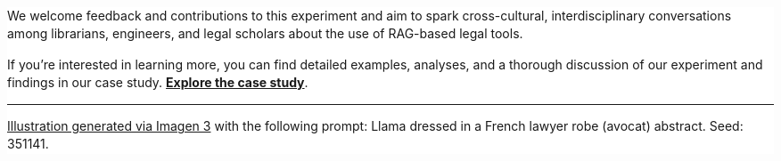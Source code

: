 We welcome feedback and contributions to this experiment and aim to spark cross-cultural, interdisciplinary conversations among librarians, engineers, and legal scholars about the use of RAG-based legal tools.

If you’re interested in learning more, you can find detailed examples, analyses, and a thorough discussion of our experiment and findings in our case study. **[Explore the case study](https://lil.law.harvard.edu/open-french-law-rag)**. 

---

<a href="https://labs.google/fx/tools/image-fx/0rt6s0tme0000">Illustration generated via Imagen 3</a> with the following prompt: Llama dressed in a French lawyer robe (avocat) abstract. Seed: 351141.